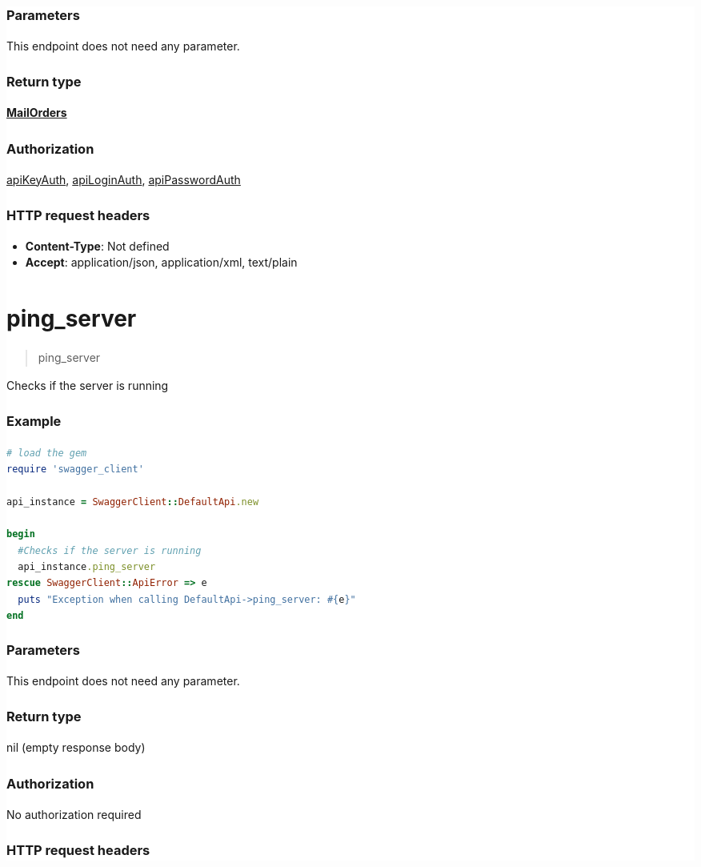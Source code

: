 ### Parameters
This endpoint does not need any parameter.

### Return type

[**MailOrders**](MailOrders.md)

### Authorization

[apiKeyAuth](../README.md#apiKeyAuth), [apiLoginAuth](../README.md#apiLoginAuth), [apiPasswordAuth](../README.md#apiPasswordAuth)

### HTTP request headers

 - **Content-Type**: Not defined
 - **Accept**: application/json, application/xml, text/plain



# **ping_server**
> ping_server

Checks if the server is running

### Example
```ruby
# load the gem
require 'swagger_client'

api_instance = SwaggerClient::DefaultApi.new

begin
  #Checks if the server is running
  api_instance.ping_server
rescue SwaggerClient::ApiError => e
  puts "Exception when calling DefaultApi->ping_server: #{e}"
end
```

### Parameters
This endpoint does not need any parameter.

### Return type

nil (empty response body)

### Authorization

No authorization required

### HTTP request headers
